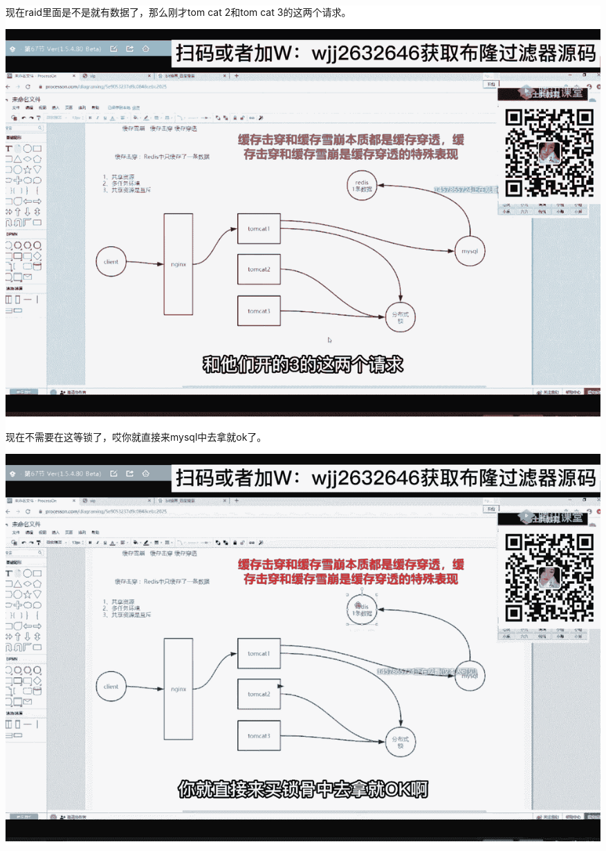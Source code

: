现在raid里面是不是就有数据了，那么刚才tom cat 2和tom cat 3的这两个请求。

![](img/7f4f3801139399c67f828e91cd8ef277_74.png)

现在不需要在这等锁了，哎你就直接来mysql中去拿就ok了。

![](img/7f4f3801139399c67f828e91cd8ef277_76.png)
